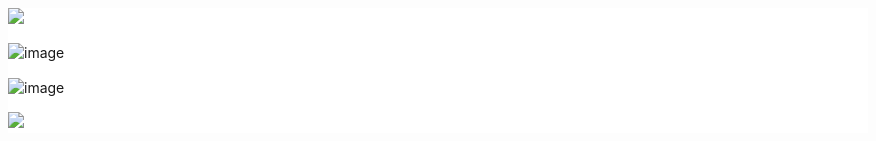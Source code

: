 <img width=100% src="https://capsule-render.vercel.app/api?type=waving&color=8c8c8c&height=120&section=header"/>

![image](https://github.com/TLFracaro/Projeto-PI-Springboot/assets/107049691/56b9f41e-838e-461a-a3ed-e51336607151)

![image](https://github.com/TLFracaro/Projeto-PI-Springboot/assets/107049691/a66eb4ca-32c3-4939-9cd0-cb675b3a3662)

<img width=100% src="https://capsule-render.vercel.app/api?type=waving&color=8c8c8c&height=120&section=footer"/>
